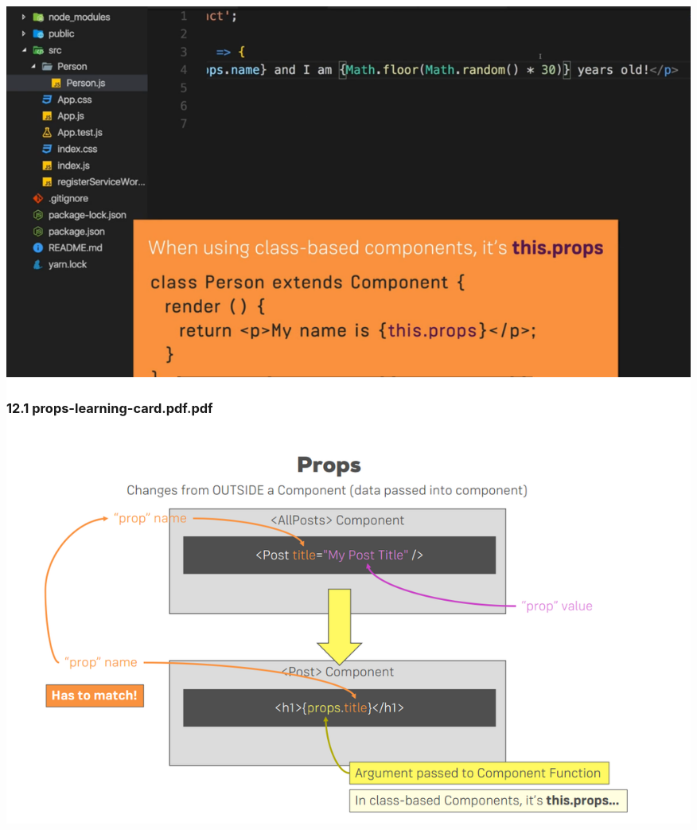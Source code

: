 ![](./root/img/2020-01-19-18-09-16.png)

### 12.1 props-learning-card.pdf.pdf

![image-20200214233020027](./react-maximilan.assets/image-20200214233020027.png)
